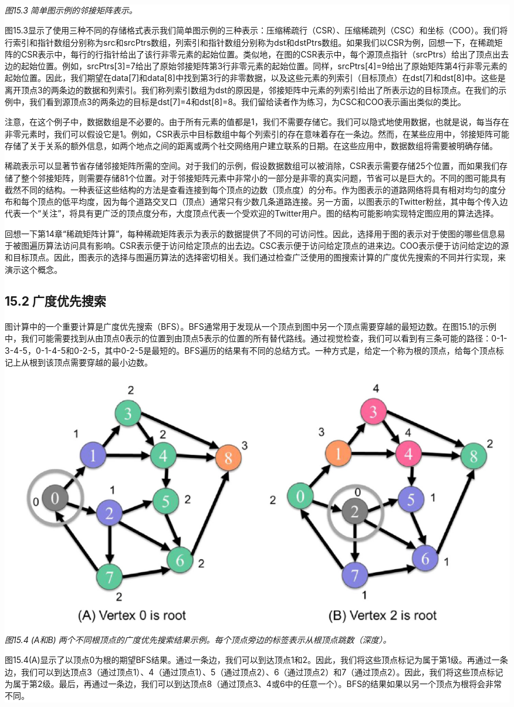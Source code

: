 *图15.3 简单图示例的邻接矩阵表示。*

图15.3显示了使用三种不同的存储格式表示我们简单图示例的三种表示：压缩稀疏行（CSR）、压缩稀疏列（CSC）和坐标（COO）。我们将行索引和指针数组分别称为src和srcPtrs数组，列索引和指针数组分别称为dst和dstPtrs数组。如果我们以CSR为例，回想一下，在稀疏矩阵的CSR表示中，每行的行指针给出了该行非零元素的起始位置。类似地，在图的CSR表示中，每个源顶点指针（srcPtrs）给出了顶点出去边的起始位置。例如，srcPtrs[3]=7给出了原始邻接矩阵第3行非零元素的起始位置。同样，srcPtrs[4]=9给出了原始矩阵第4行非零元素的起始位置。因此，我们期望在data[7]和data[8]中找到第3行的非零数据，以及这些元素的列索引（目标顶点）在dst[7]和dst[8]中。这些是离开顶点3的两条边的数据和列索引。我们称列索引数组为dst的原因是，邻接矩阵中元素的列索引给出了所表示边的目标顶点。在我们的示例中，我们看到源顶点3的两条边的目标是dst[7]=4和dst[8]=8。我们留给读者作为练习，为CSC和COO表示画出类似的类比。

注意，在这个例子中，数据数组是不必要的。由于所有元素的值都是1，我们不需要存储它。我们可以隐式地使用数据，也就是说，每当存在非零元素时，我们可以假设它是1。例如，CSR表示中目标数组中每个列索引的存在意味着存在一条边。然而，在某些应用中，邻接矩阵可能存储了关于关系的额外信息，如两个地点之间的距离或两个社交网络用户建立联系的日期。在这些应用中，数据数组将需要被明确存储。

稀疏表示可以显著节省存储邻接矩阵所需的空间。对于我们的示例，假设数据数组可以被消除，CSR表示需要存储25个位置，而如果我们存储了整个邻接矩阵，则需要存储81个位置。对于邻接矩阵元素中非常小的一部分是非零的真实问题，节省可以是巨大的。不同的图可能具有截然不同的结构。一种表征这些结构的方法是查看连接到每个顶点的边数（顶点度）的分布。作为图表示的道路网络将具有相对均匀的度分布和每个顶点的低平均度，因为每个道路交叉口（顶点）通常只有少数几条道路连接。另一方面，以图表示的Twitter粉丝，其中每个传入边代表一个“关注”，将具有更广泛的顶点度分布，大度顶点代表一个受欢迎的Twitter用户。图的结构可能影响实现特定图应用的算法选择。

回想一下第14章“稀疏矩阵计算”，每种稀疏矩阵表示为表示的数据提供了不同的可访问性。因此，选择用于图的表示对于使图的哪些信息易于被图遍历算法访问具有影响。CSR表示便于访问给定顶点的出去边。CSC表示便于访问给定顶点的进来边。COO表示便于访问给定边的源和目标顶点。因此，图表示的选择与图遍历算法的选择密切相关。我们通过检查广泛使用的图搜索计算的广度优先搜索的不同并行实现，来演示这个概念。
 
## 15.2 广度优先搜索

图计算中的一个重要计算是广度优先搜索（BFS）。BFS通常用于发现从一个顶点到图中另一个顶点需要穿越的最短边数。在图15.1的示例中，我们可能需要找到从由顶点0表示的位置到由顶点5表示的位置的所有替代路线。通过视觉检查，我们可以看到有三条可能的路径：0-1-3-4-5，0-1-4-5和0-2-5，其中0-2-5是最短的。BFS遍历的结果有不同的总结方式。一种方式是，给定一个称为根的顶点，给每个顶点标记上从根到该顶点需要穿越的最小边数。


<a>![](/img/pmpp/ch15/4.png)</a>
*图15.4 (A和B) 两个不同根顶点的广度优先搜索结果示例。每个顶点旁边的标签表示从根顶点跳数（深度）。*

图15.4(A)显示了以顶点0为根的期望BFS结果。通过一条边，我们可以到达顶点1和2。因此，我们将这些顶点标记为属于第1级。再通过一条边，我们可以到达顶点3（通过顶点1）、4（通过顶点1）、5（通过顶点2）、6（通过顶点2）和7（通过顶点2）。因此，我们将这些顶点标记为属于第2级。最后，再通过一条边，我们可以到达顶点8（通过顶点3、4或6中的任意一个）。BFS的结果如果以另一个顶点为根将会非常不同。
